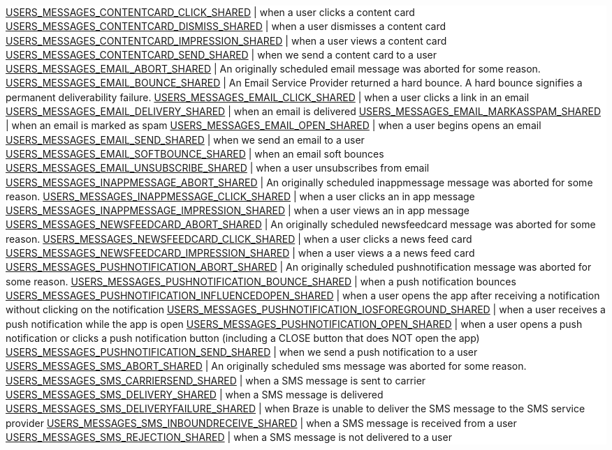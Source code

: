 [USERS_MESSAGES_CONTENTCARD_CLICK_SHARED](USERS_MESSAGES_CONTENTCARD_CLICK_SHARED) | when a user clicks a content card
[USERS_MESSAGES_CONTENTCARD_DISMISS_SHARED](USERS_MESSAGES_CONTENTCARD_DISMISS_SHARED) | when a user dismisses a content card
[USERS_MESSAGES_CONTENTCARD_IMPRESSION_SHARED](USERS_MESSAGES_CONTENTCARD_IMPRESSION_SHARED) | when a user views a content card
[USERS_MESSAGES_CONTENTCARD_SEND_SHARED](USERS_MESSAGES_CONTENTCARD_SEND_SHARED) | when we send a content card to a user
[USERS_MESSAGES_EMAIL_ABORT_SHARED](USERS_MESSAGES_EMAIL_ABORT_SHARED) | An originally scheduled email message was aborted for some reason.
[USERS_MESSAGES_EMAIL_BOUNCE_SHARED](USERS_MESSAGES_EMAIL_BOUNCE_SHARED) | An Email Service Provider returned a hard bounce. A hard bounce signifies a permanent deliverability failure.
[USERS_MESSAGES_EMAIL_CLICK_SHARED](USERS_MESSAGES_EMAIL_CLICK_SHARED) | when a user clicks a link in an email
[USERS_MESSAGES_EMAIL_DELIVERY_SHARED](USERS_MESSAGES_EMAIL_DELIVERY_SHARED) | when an email is delivered
[USERS_MESSAGES_EMAIL_MARKASSPAM_SHARED](USERS_MESSAGES_EMAIL_MARKASSPAM_SHARED) | when an email is marked as spam
[USERS_MESSAGES_EMAIL_OPEN_SHARED](USERS_MESSAGES_EMAIL_OPEN_SHARED) | when a user begins opens an email
[USERS_MESSAGES_EMAIL_SEND_SHARED](USERS_MESSAGES_EMAIL_SEND_SHARED) | when we send an email to a user
[USERS_MESSAGES_EMAIL_SOFTBOUNCE_SHARED](USERS_MESSAGES_EMAIL_SOFTBOUNCE_SHARED) | when an email soft bounces
[USERS_MESSAGES_EMAIL_UNSUBSCRIBE_SHARED](USERS_MESSAGES_EMAIL_UNSUBSCRIBE_SHARED) | when a user unsubscribes from email
[USERS_MESSAGES_INAPPMESSAGE_ABORT_SHARED](USERS_MESSAGES_INAPPMESSAGE_ABORT_SHARED) | An originally scheduled inappmessage message was aborted for some reason.
[USERS_MESSAGES_INAPPMESSAGE_CLICK_SHARED](USERS_MESSAGES_INAPPMESSAGE_CLICK_SHARED) | when a user clicks an in app message
[USERS_MESSAGES_INAPPMESSAGE_IMPRESSION_SHARED](USERS_MESSAGES_INAPPMESSAGE_IMPRESSION_SHARED) | when a user views an in app message
[USERS_MESSAGES_NEWSFEEDCARD_ABORT_SHARED](USERS_MESSAGES_NEWSFEEDCARD_ABORT_SHARED) | An originally scheduled newsfeedcard message was aborted for some reason.
[USERS_MESSAGES_NEWSFEEDCARD_CLICK_SHARED](USERS_MESSAGES_NEWSFEEDCARD_CLICK_SHARED) | when a user clicks a news feed card
[USERS_MESSAGES_NEWSFEEDCARD_IMPRESSION_SHARED](USERS_MESSAGES_NEWSFEEDCARD_IMPRESSION_SHARED) | when a user views a a news feed card
[USERS_MESSAGES_PUSHNOTIFICATION_ABORT_SHARED](USERS_MESSAGES_PUSHNOTIFICATION_ABORT_SHARED) | An originally scheduled pushnotification message was aborted for some reason.
[USERS_MESSAGES_PUSHNOTIFICATION_BOUNCE_SHARED](USERS_MESSAGES_PUSHNOTIFICATION_BOUNCE_SHARED) | when a push notification bounces
[USERS_MESSAGES_PUSHNOTIFICATION_INFLUENCEDOPEN_SHARED](USERS_MESSAGES_PUSHNOTIFICATION_INFLUENCEDOPEN_SHARED) | when a user opens the app after receiving a notification without clicking on the notification
[USERS_MESSAGES_PUSHNOTIFICATION_IOSFOREGROUND_SHARED](USERS_MESSAGES_PUSHNOTIFICATION_IOSFOREGROUND_SHARED) | when a user receives a push notification while the app is open
[USERS_MESSAGES_PUSHNOTIFICATION_OPEN_SHARED](USERS_MESSAGES_PUSHNOTIFICATION_OPEN_SHARED) | when a user opens a push notification or clicks a push notification button (including a CLOSE button that does NOT open the app)
[USERS_MESSAGES_PUSHNOTIFICATION_SEND_SHARED](USERS_MESSAGES_PUSHNOTIFICATION_SEND_SHARED) | when we send a push notification to a user
[USERS_MESSAGES_SMS_ABORT_SHARED](USERS_MESSAGES_SMS_ABORT_SHARED) | An originally scheduled sms message was aborted for some reason.
[USERS_MESSAGES_SMS_CARRIERSEND_SHARED](USERS_MESSAGES_SMS_CARRIERSEND_SHARED) | when a SMS message is sent to carrier
[USERS_MESSAGES_SMS_DELIVERY_SHARED](USERS_MESSAGES_SMS_DELIVERY_SHARED) | when a SMS message is delivered
[USERS_MESSAGES_SMS_DELIVERYFAILURE_SHARED](USERS_MESSAGES_SMS_DELIVERYFAILURE_SHARED) | when Braze is unable to deliver the SMS message to the SMS service provider
[USERS_MESSAGES_SMS_INBOUNDRECEIVE_SHARED](USERS_MESSAGES_SMS_INBOUNDRECEIVE_SHARED) | when a SMS message is received from a user
[USERS_MESSAGES_SMS_REJECTION_SHARED](USERS_MESSAGES_SMS_REJECTION_SHARED) | when a SMS message is not delivered to a user